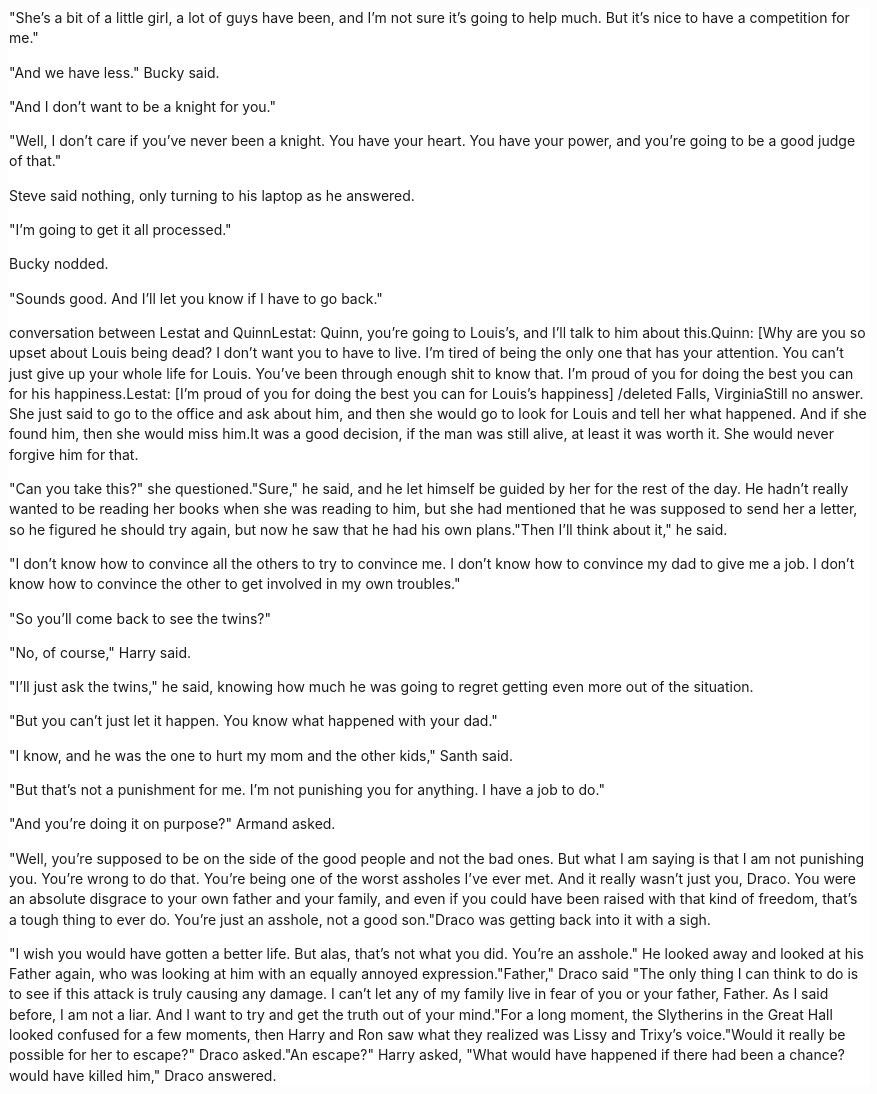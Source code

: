 "She’s a bit of a little girl, a lot of guys have been, and I’m not sure it’s going to help much. But it’s nice to have a competition for me."

"And we have less." Bucky said.

"And I don’t want to be a knight for you."

"Well, I don’t care if you’ve never been a knight. You have your heart. You have your power, and you’re going to be a good judge of that."

Steve said nothing, only turning to his laptop as he answered.

"I’m going to get it all processed."

Bucky nodded.

"Sounds good. And I’ll let you know if I have to go back."

 conversation between Lestat and QuinnLestat: Quinn, you’re going to Louis’s, and I’ll talk to him about this.Quinn: [Why are you so upset about Louis being dead? I don’t want you to have to live. I’m tired of being the only one that has your attention. You can’t just give up your whole life for Louis. You’ve been through enough shit to know that. I’m proud of you for doing the best you can for his happiness.Lestat: [I’m proud of you for doing the best you can for Louis’s happiness] /deleted Falls, VirginiaStill no answer. She just said to go to the office and ask about him, and then she would go to look for Louis and tell her what happened. And if she found him, then she would miss him.It was a good decision, if the man was still alive, at least it was worth it. She would never forgive him for that.

"Can you take this?" she questioned."Sure," he said, and he let himself be guided by her for the rest of the day. He hadn’t really wanted to be reading her books when she was reading to him, but she had mentioned that he was supposed to send her a letter, so he figured he should try again, but now he saw that he had his own plans."Then I’ll think about it," he said.

"I don’t know how to convince all the others to try to convince me. I don’t know how to convince my dad to give me a job. I don’t know how to convince the other to get involved in my own troubles."

"So you’ll come back to see the twins?"

"No, of course," Harry said.

"I’ll just ask the twins," he said, knowing how much he was going to regret getting even more out of the situation.

"But you can’t just let it happen. You know what happened with your dad."

"I know, and he was the one to hurt my mom and the other kids," Santh said.

"But that’s not a punishment for me. I’m not punishing you for anything. I have a job to do."

"And you’re doing it on purpose?" Armand asked.

"Well, you’re supposed to be on the side of the good people and not the bad ones. But what I am saying is that I am not punishing you. You’re wrong to do that. You’re being one of the worst assholes I’ve ever met. And it really wasn’t just you, Draco. You were an absolute disgrace to your own father and your family, and even if you could have been raised with that kind of freedom, that’s a tough thing to ever do. You’re just an asshole, not a good son."Draco was getting back into it with a sigh.

"I wish you would have gotten a better life. But alas, that’s not what you did. You’re an asshole." He looked away and looked at his Father again, who was looking at him with an equally annoyed expression."Father," Draco said "The only thing I can think to do is to see if this attack is truly causing any damage. I can’t let any of my family live in fear of you or your father, Father. As I said before, I am not a liar. And I want to try and get the truth out of your mind."For a long moment, the Slytherins in the Great Hall looked confused for a few moments, then Harry and Ron saw what they realized was Lissy and Trixy’s voice."Would it really be possible for her to escape?" Draco asked."An escape?" Harry asked, "What would have happened if there had been a chance? would have killed him," Draco answered.
